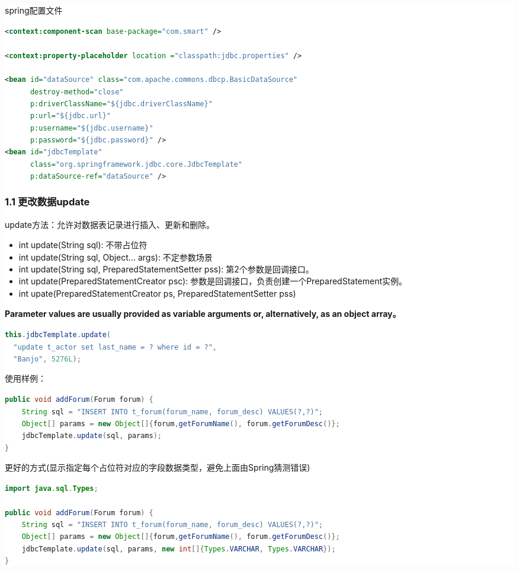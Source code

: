 spring配置文件

```xml
<context:component-scan base-package="com.smart" />

<context:property-placeholder location ="classpath:jdbc.properties" />

<bean id="dataSource" class="com.apache.commons.dbcp.BasicDataSource"
      destroy-method="close"
      p:driverClassName="${jdbc.driverClassName}"
      p:url="${jdbc.url}"
      p:username="${jdbc.username}"
      p:password="${jdbc.password}" />
<bean id="jdbcTemplate"
      class="org.springframework.jdbc.core.JdbcTemplate"
      p:dataSource-ref="dataSource" />
```

### 1.1 更改数据update

update方法：允许对数据表记录进行插入、更新和删除。

- int update(String sql): 不带占位符
- int update(String sql, Object... args): 不定参数场景
- int update(String sql, PreparedStatementSetter pss): 第2个参数是回调接口。
- int update(PreparedStatementCreator psc): 参数是回调接口，负责创建一个PreparedStatement实例。
- int upate(PreparedStatementCreator ps, PreparedStatementSetter pss)

**Parameter values are usually provided as variable arguments or, alternatively, as an object array。**

```java
this.jdbcTemplate.update(
  "update t_actor set last_name = ? where id = ?",
  "Banjo", 5276L);
```

使用样例：

```java
public void addForum(Forum forum) {
    String sql = "INSERT INTO t_forum(forum_name, forum_desc) VALUES(?,?)";
    Object[] params = new Object[]{forum,getForumName(), forum.getForumDesc()};
    jdbcTemplate.update(sql, params);
}
```

更好的方式(显示指定每个占位符对应的字段数据类型，避免上面由Spring猜测错误)

```java
import java.sql.Types;

public void addForum(Forum forum) {
    String sql = "INSERT INTO t_forum(forum_name, forum_desc) VALUES(?,?)";
    Object[] params = new Object[]{forum,getForumName(), forum.getForumDesc()};
    jdbcTemplate.update(sql, params, new int[]{Types.VARCHAR, Types.VARCHAR});
}
```
